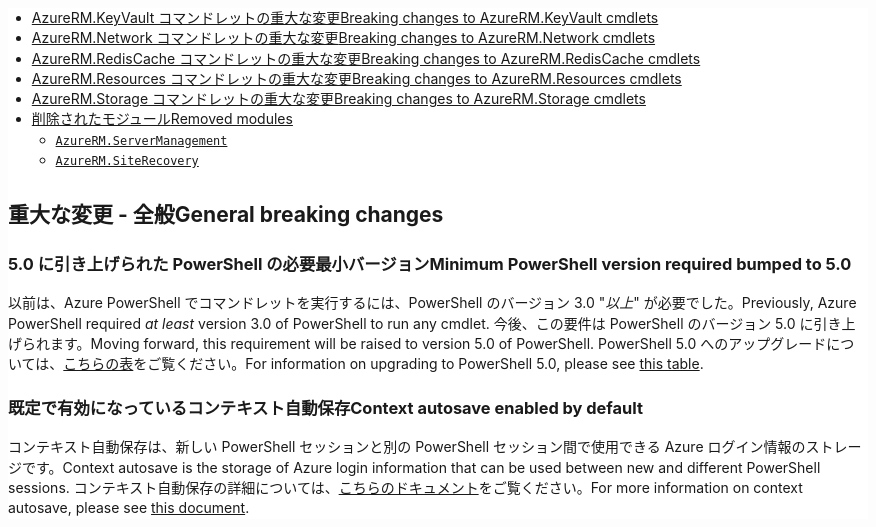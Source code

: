 - [<span data-ttu-id="891c2-116">AzureRM.KeyVault コマンドレットの重大な変更</span><span class="sxs-lookup"><span data-stu-id="891c2-116">Breaking changes to AzureRM.KeyVault cmdlets</span></span>](#breaking-changes-to-azurermkeyvault-cmdlets)
- [<span data-ttu-id="891c2-117">AzureRM.Network コマンドレットの重大な変更</span><span class="sxs-lookup"><span data-stu-id="891c2-117">Breaking changes to AzureRM.Network cmdlets</span></span>](#breaking-changes-to-azurermnetwork-cmdlets)
- [<span data-ttu-id="891c2-118">AzureRM.RedisCache コマンドレットの重大な変更</span><span class="sxs-lookup"><span data-stu-id="891c2-118">Breaking changes to AzureRM.RedisCache cmdlets</span></span>](#breaking-changes-to-azurermrediscache-cmdlets)
- [<span data-ttu-id="891c2-119">AzureRM.Resources コマンドレットの重大な変更</span><span class="sxs-lookup"><span data-stu-id="891c2-119">Breaking changes to AzureRM.Resources cmdlets</span></span>](#breaking-changes-to-azurermresources-cmdlets)
- [<span data-ttu-id="891c2-120">AzureRM.Storage コマンドレットの重大な変更</span><span class="sxs-lookup"><span data-stu-id="891c2-120">Breaking changes to AzureRM.Storage cmdlets</span></span>](#breaking-changes-to-azurermstorage-cmdlets)
- [<span data-ttu-id="891c2-121">削除されたモジュール</span><span class="sxs-lookup"><span data-stu-id="891c2-121">Removed modules</span></span>](#removed-modules)
    - [`AzureRM.ServerManagement`](#azurermservermanagement)
    - [`AzureRM.SiteRecovery`](#azurermsiterecovery)

## <a name="general-breaking-changes"></a><span data-ttu-id="891c2-122">重大な変更 - 全般</span><span class="sxs-lookup"><span data-stu-id="891c2-122">General breaking changes</span></span>

### <a name="minimum-powershell-version-required-bumped-to-50"></a><span data-ttu-id="891c2-123">5.0 に引き上げられた PowerShell の必要最小バージョン</span><span class="sxs-lookup"><span data-stu-id="891c2-123">Minimum PowerShell version required bumped to 5.0</span></span>

<span data-ttu-id="891c2-124">以前は、Azure PowerShell でコマンドレットを実行するには、PowerShell のバージョン 3.0 "_以上_" が必要でした。</span><span class="sxs-lookup"><span data-stu-id="891c2-124">Previously, Azure PowerShell required _at least_ version 3.0 of PowerShell to run any cmdlet.</span></span> <span data-ttu-id="891c2-125">今後、この要件は PowerShell のバージョン 5.0 に引き上げられます。</span><span class="sxs-lookup"><span data-stu-id="891c2-125">Moving forward, this requirement will be raised to version 5.0 of PowerShell.</span></span> <span data-ttu-id="891c2-126">PowerShell 5.0 へのアップグレードについては、[こちらの表](https://docs.microsoft.com/en-us/powershell/scripting/setup/installing-windows-powershell?view=powershell-6#upgrading-existing-windows-powershell)をご覧ください。</span><span class="sxs-lookup"><span data-stu-id="891c2-126">For information on upgrading to PowerShell 5.0, please see [this table](https://docs.microsoft.com/en-us/powershell/scripting/setup/installing-windows-powershell?view=powershell-6#upgrading-existing-windows-powershell).</span></span>

### <a name="context-autosave-enabled-by-default"></a><span data-ttu-id="891c2-127">既定で有効になっているコンテキスト自動保存</span><span class="sxs-lookup"><span data-stu-id="891c2-127">Context autosave enabled by default</span></span>

<span data-ttu-id="891c2-128">コンテキスト自動保存は、新しい PowerShell セッションと別の PowerShell セッション間で使用できる Azure ログイン情報のストレージです。</span><span class="sxs-lookup"><span data-stu-id="891c2-128">Context autosave is the storage of Azure login information that can be used between new and different PowerShell sessions.</span></span> <span data-ttu-id="891c2-129">コンテキスト自動保存の詳細については、[こちらのドキュメント](https://docs.microsoft.com/en-us/powershell/azure/context-persistence)をご覧ください。</span><span class="sxs-lookup"><span data-stu-id="891c2-129">For more information on context autosave, please see [this document](https://docs.microsoft.com/en-us/powershell/azure/context-persistence).</span></span>
